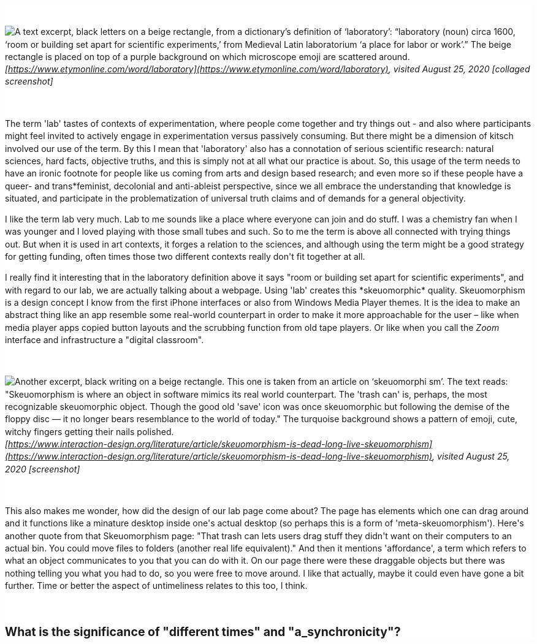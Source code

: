 <br />

![A text excerpt, black letters on a beige rectangle, from a dictionary’s definition of ‘laboratory’: “laboratory (noun) circa 1600, ‘room or building set apart for scientific experiments,’ from Medieval Latin laboratorium ‘a place for labor or work’.” The beige rectangle is placed on top of a purple background on which microscope emoji are scattered around.](/img/being-turned-off-lab.png)
*[https://www.etymonline.com/word/laboratory](https://www.etymonline.com/word/laboratory), visited August 25, 2020 [collaged screenshot]*

<br />

The term 'lab' tastes of contexts of experimentation, where people come together and try things out - and also where participants might feel invited to actively engage in experimentation versus passively consuming. But there might be a dimension of kitsch involved our use of the term. By this I mean that 'laboratory' also has a connotation of serious scientific research: natural sciences, hard facts, objective truths, and this is simply not at all what our practice is about. So, this usage of the term needs to have an ironic footnote for people like us coming from arts and design based research; and even more so if these people have a queer- and trans\*feminist, decolonial and anti-ableist perspective, since we all embrace the understanding that knowledge is situated, and participate in the problematization of universal truth claims and of demands for a general objectivity. 

I like the term lab very much. Lab to me sounds like a place where everyone can join and do stuff. I was a chemistry fan when I was younger and I loved playing with those small tubes and such. So to me the term is above all connected with trying things out. But when it is used in art contexts, it forges a relation to the sciences, and although using the term might be a good strategy for getting funding, often times those two different contexts really don't fit together at all.

I really find it interesting that in the laboratory definition above it says \"room or building set apart for scientific experiments\", and with regard to our lab, we are actually talking about a webpage. Using 'lab' creates this \*skeuomorphic\* quality. Skeuomorphism is a design concept I know from the first iPhone interfaces or also from Windows Media Player themes. It is the idea to make an abstract thing like an app resemble some real-world counterpart in order to make it more approachable for the user – like when media player apps copied button layouts and the scrubbing function from old tape players. Or like when you call the *Zoom* interface and infrastructure a \"digital classroom\".

<br />

![Another excerpt, black writing on a beige rectangle. This one is taken from an article on ‘skeuomorphi sm’. The text reads: "Skeuomorphism is where an object in software mimics its real world counterpart. The 'trash can' is, perhaps, the most recognizable skeuomorphic object. Though the good old 'save' icon was once skeuomorphic but following the demise of the floppy disc — it no longer bears resemblance to the world of today." The turquoise background shows a pattern of emoji, cute, witchy fingers getting their nails polished.](/img/being-turned-off-skeuo.png)
*[https://www.interaction-design.org/literature/article/skeuomorphism-is-dead-long-live-skeuomorphism](https://www.interaction-design.org/literature/article/skeuomorphism-is-dead-long-live-skeuomorphism), visited August 25, 2020 [screenshot]*

<br />

This also makes me wonder, how did the design of our lab page come about? The page has elements which one can drag around and it functions like a minature desktop inside one's actual desktop (so perhaps this is a form of 'meta-skeuomorphism'). Here's another quote from that Skeuomorphism page: "That trash can lets users drag stuff they didn't want on their computers to an actual bin. You could move files to folders (another real life equivalent)." And then it mentions 'affordance', a term which refers to what an object communicates to you that you can do with it. On our page there were these draggable objects but there was nothing telling you what you had to do, so you were free to move around. I like that actually, maybe it could even have gone a bit further. Time or better the aspect of untimeliness relates to this too, I think.

<br />

<h2 style="font-size: 1.38888889em;line-height: 1.08em;margin-top: 1.08em;margin-bottom: 0em;">What is the significance of "different times" and "a_synchronicity"?</h2>
